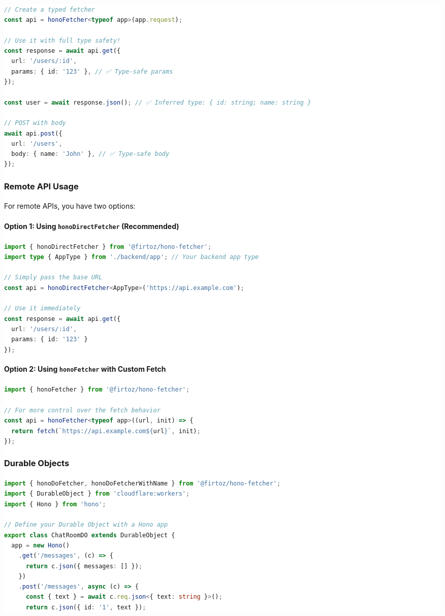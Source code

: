 ```typescript
// Create a typed fetcher
const api = honoFetcher<typeof app>(app.request);

// Use it with full type safety!
const response = await api.get({
  url: '/users/:id',
  params: { id: '123' }, // ✅ Type-safe params
});

const user = await response.json(); // ✅ Inferred type: { id: string; name: string }

// POST with body
await api.post({
  url: '/users',
  body: { name: 'John' }, // ✅ Type-safe body
});
```

### Remote API Usage

For remote APIs, you have two options:

#### Option 1: Using `honoDirectFetcher` (Recommended)

```typescript
import { honoDirectFetcher } from '@firtoz/hono-fetcher';
import type { AppType } from './backend/app'; // Your backend app type

// Simply pass the base URL
const api = honoDirectFetcher<AppType>('https://api.example.com');

// Use it immediately
const response = await api.get({
  url: '/users/:id',
  params: { id: '123' }
});
```

#### Option 2: Using `honoFetcher` with Custom Fetch

```typescript
import { honoFetcher } from '@firtoz/hono-fetcher';

// For more control over the fetch behavior
const api = honoFetcher<typeof app>((url, init) => {
  return fetch(`https://api.example.com${url}`, init);
});
```

### Durable Objects

```typescript
import { honoDoFetcher, honoDoFetcherWithName } from '@firtoz/hono-fetcher';
import { DurableObject } from 'cloudflare:workers';
import { Hono } from 'hono';

// Define your Durable Object with a Hono app
export class ChatRoomDO extends DurableObject {
  app = new Hono()
    .get('/messages', (c) => {
      return c.json({ messages: [] });
    })
    .post('/messages', async (c) => {
      const { text } = await c.req.json<{ text: string }>();
      return c.json({ id: '1', text });
```